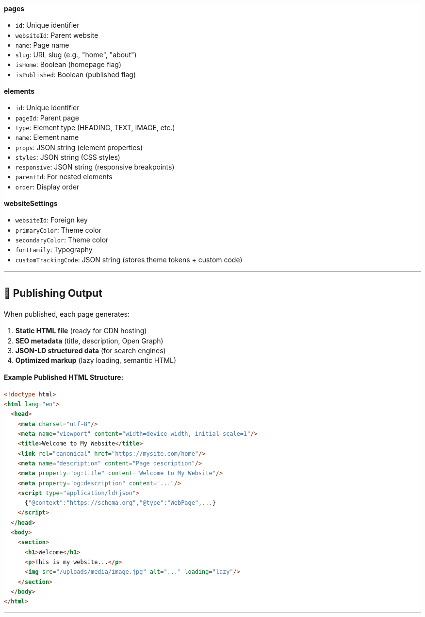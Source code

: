 **pages**
- `id`: Unique identifier
- `websiteId`: Parent website
- `name`: Page name
- `slug`: URL slug (e.g., "home", "about")
- `isHome`: Boolean (homepage flag)
- `isPublished`: Boolean (published flag)

**elements**
- `id`: Unique identifier
- `pageId`: Parent page
- `type`: Element type (HEADING, TEXT, IMAGE, etc.)
- `name`: Element name
- `props`: JSON string (element properties)
- `styles`: JSON string (CSS styles)
- `responsive`: JSON string (responsive breakpoints)
- `parentId`: For nested elements
- `order`: Display order

**websiteSettings**
- `websiteId`: Foreign key
- `primaryColor`: Theme color
- `secondaryColor`: Theme color
- `fontFamily`: Typography
- `customTrackingCode`: JSON string (stores theme tokens + custom code)

---

## 🚀 Publishing Output

When published, each page generates:

1. **Static HTML file** (ready for CDN hosting)
2. **SEO metadata** (title, description, Open Graph)
3. **JSON-LD structured data** (for search engines)
4. **Optimized markup** (lazy loading, semantic HTML)

**Example Published HTML Structure:**
```html
<!doctype html>
<html lang="en">
  <head>
    <meta charset="utf-8"/>
    <meta name="viewport" content="width=device-width, initial-scale=1"/>
    <title>Welcome to My Website</title>
    <link rel="canonical" href="https://mysite.com/home"/>
    <meta name="description" content="Page description"/>
    <meta property="og:title" content="Welcome to My Website"/>
    <meta property="og:description" content="..."/>
    <script type="application/ld+json">
      {"@context":"https://schema.org","@type":"WebPage",...}
    </script>
  </head>
  <body>
    <section>
      <h1>Welcome</h1>
      <p>This is my website...</p>
      <img src="/uploads/media/image.jpg" alt="..." loading="lazy"/>
    </section>
  </body>
</html>
```

---